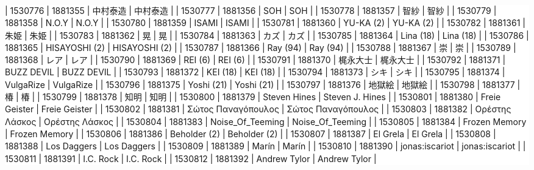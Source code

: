 | 1530776 | 1881355 | 中村泰造 | 中村泰造 |
| 1530777 | 1881356 | SOH | SOH |
| 1530778 | 1881357 | 智紗 | 智紗 |
| 1530779 | 1881358 | N.O.Y | N.O.Y |
| 1530780 | 1881359 | ISAMI | ISAMI |
| 1530781 | 1881360 | YU-KA (2) | YU-KA (2) |
| 1530782 | 1881361 | 朱姫 | 朱姫 |
| 1530783 | 1881362 | 晃 | 晃 |
| 1530784 | 1881363 | カズ | カズ |
| 1530785 | 1881364 | Lina (18) | Lina (18) |
| 1530786 | 1881365 | HISAYOSHI (2) | HISAYOSHI (2) |
| 1530787 | 1881366 | Ray (94) | Ray (94) |
| 1530788 | 1881367 | 崇 | 崇 |
| 1530789 | 1881368 | レア | レア |
| 1530790 | 1881369 | REI (6) | REI (6) |
| 1530791 | 1881370 | 梶永大士 | 梶永大士 |
| 1530792 | 1881371 | BUZZ DEVIL | BUZZ DEVIL |
| 1530793 | 1881372 | KEI (18) | KEI (18) |
| 1530794 | 1881373 | シキ | シキ |
| 1530795 | 1881374 | VulgaRize | VulgaRize |
| 1530796 | 1881375 | Yoshi (21) | Yoshi (21) |
| 1530797 | 1881376 | 地獄絵 | 地獄絵 |
| 1530798 | 1881377 | 椿 | 椿 |
| 1530799 | 1881378 | 知明 | 知明 |
| 1530800 | 1881379 | Steven Hines | Steven J. Hines |
| 1530801 | 1881380 | Freie Geister | Freie Geister |
| 1530802 | 1881381 | Σώτος Παναγόπουλος | Σώτος Παναγόπουλος |
| 1530803 | 1881382 | Ορέστης Λάσκος | Ορέστης Λάσκος |
| 1530804 | 1881383 | Noise_Of_Teeming | Noise_Of_Teeming |
| 1530805 | 1881384 | Frozen Memory | Frozen Memory |
| 1530806 | 1881386 | Beholder (2) | Beholder (2) |
| 1530807 | 1881387 | El Grela | El Grela |
| 1530808 | 1881388 | Los Daggers | Los Daggers |
| 1530809 | 1881389 | Marín | Marín |
| 1530810 | 1881390 | jonas:iscariot | jonas:iscariot |
| 1530811 | 1881391 | I.C. Rock | I.C. Rock |
| 1530812 | 1881392 | Andrew Tylor | Andrew Tylor |